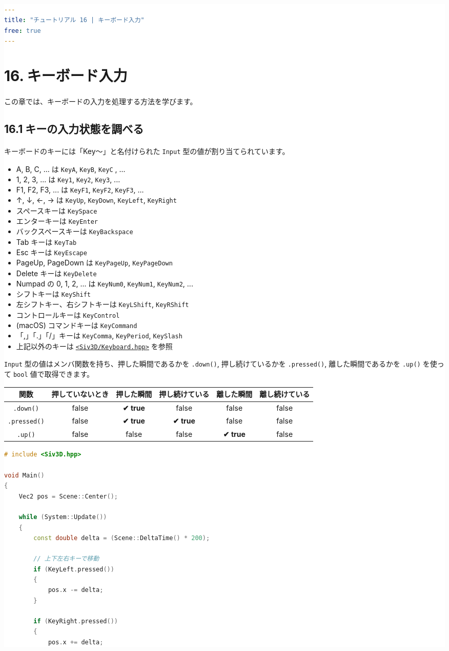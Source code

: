 ```yaml
---
title: "チュートリアル 16 | キーボード入力"
free: true
---
```


# 16. キーボード入力
この章では、キーボードの入力を処理する方法を学びます。

## 16.1 キーの入力状態を調べる
キーボードのキーには「Key～」と名付けられた `Input` 型の値が割り当てられています。

- A, B, C, ... は `KeyA`, `KeyB`, `KeyC` , ...
- 1, 2, 3, ... は `Key1`, `Key2`, `Key3`, ...
- F1, F2, F3, ... は `KeyF1`, `KeyF2`, `KeyF3`, ...
- ↑, ↓, ←, → は `KeyUp`, `KeyDown`, `KeyLeft`, `KeyRight`
- スペースキーは `KeySpace`
- エンターキーは `KeyEnter`
- バックスペースキーは `KeyBackspace`
- Tab キーは `KeyTab`
- Esc キーは `KeyEscape`
- PageUp, PageDown は `KeyPageUp`, `KeyPageDown`
- Delete キーは `KeyDelete`
- Numpad の 0, 1, 2, ... は `KeyNum0`, `KeyNum1`, `KeyNum2`, ...
- シフトキーは `KeyShift`
- 左シフトキー、右シフトキーは `KeyLShift`, `KeyRShift`
- コントロールキーは `KeyControl`
- (macOS) コマンドキーは `KeyCommand`
- 「,」「.」「/」キーは `KeyComma`, `KeyPeriod`, `KeySlash`
- 上記以外のキーは [`<Siv3D/Keyboard.hpp>`](https://github.com/Siv3D/OpenSiv3D/blob/main/Siv3D/include/Siv3D/Keyboard.hpp) を参照

`Input` 型の値はメンバ関数を持ち、押した瞬間であるかを `.down()`, 押し続けているかを `.pressed()`, 離した瞬間であるかを `.up()` を使って `bool` 値で取得できます。

| 関数 | 押していないとき | 押した瞬間 | 押し続けている | 離した瞬間 | 離し続けている |
|:--:|:--:|:--:|:--:|:--:|:--:|
| `.down()` | false | **✔ true** | false | false | false |
| `.pressed()` | false | **✔ true** | **✔ true** | false | false |
| `.up()` | false | false | false | **✔ true** | false |

```cpp
# include <Siv3D.hpp>

void Main()
{
	Vec2 pos = Scene::Center();

	while (System::Update())
	{
		const double delta = (Scene::DeltaTime() * 200);

		// 上下左右キーで移動
		if (KeyLeft.pressed())
		{
			pos.x -= delta;
		}

		if (KeyRight.pressed())
		{
			pos.x += delta;
```